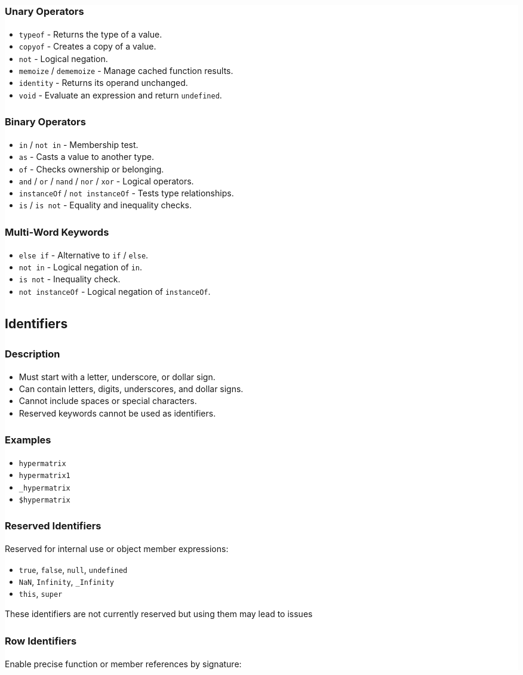 ### Unary Operators

- `typeof` - Returns the type of a value.
- `copyof` - Creates a copy of a value.
- `not` - Logical negation.
- `memoize` / `dememoize` - Manage cached function results.
- `identity` - Returns its operand unchanged.
- `void` - Evaluate an expression and return `undefined`.

### Binary Operators

- `in` / `not in` - Membership test.
- `as` - Casts a value to another type.
- `of` - Checks ownership or belonging.
- `and` / `or` / `nand` / `nor` / `xor` - Logical operators.
- `instanceOf` / `not instanceOf` - Tests type relationships.
- `is` / `is not` - Equality and inequality checks.

### Multi-Word Keywords

- `else if` - Alternative to `if` / `else`.
- `not in` - Logical negation of `in`.
- `is not` - Inequality check.
- `not instanceOf` - Logical negation of `instanceOf`.

## Identifiers

### Description
- Must start with a letter, underscore, or dollar sign.
- Can contain letters, digits, underscores, and dollar signs.
- Cannot include spaces or special characters.
- Reserved keywords cannot be used as identifiers.

### Examples
- `hypermatrix`
- `hypermatrix1`
- `_hypermatrix`
- `$hypermatrix`

### Reserved Identifiers

Reserved for internal use or object member expressions:
- `true`, `false`, `null`, `undefined`
- `NaN`, `Infinity`, `_Infinity`
- `this`, `super`

These identifiers are not currently reserved but using them may lead to issues

### Row Identifiers

Enable precise function or member references by signature:
